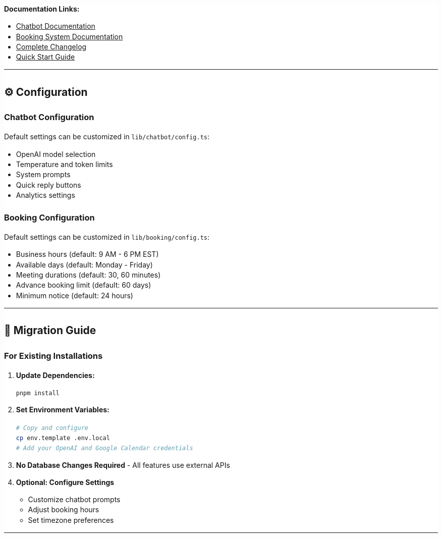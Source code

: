 **Documentation Links:**
- [Chatbot Documentation](./docs/features/chatbot-v1.1.0.md)
- [Booking System Documentation](./docs/features/booking-system.md)
- [Complete Changelog](./CHANGELOG.md)
- [Quick Start Guide](./docs/QUICK_DOCUMENTATION_UPDATE_GUIDE.md)

---

## ⚙️ Configuration

### Chatbot Configuration

Default settings can be customized in `lib/chatbot/config.ts`:
- OpenAI model selection
- Temperature and token limits
- System prompts
- Quick reply buttons
- Analytics settings

### Booking Configuration

Default settings can be customized in `lib/booking/config.ts`:
- Business hours (default: 9 AM - 6 PM EST)
- Available days (default: Monday - Friday)
- Meeting durations (default: 30, 60 minutes)
- Advance booking limit (default: 60 days)
- Minimum notice (default: 24 hours)

---

## 🔄 Migration Guide

### For Existing Installations

1. **Update Dependencies:**
   ```bash
   pnpm install
   ```

2. **Set Environment Variables:**
   ```bash
   # Copy and configure
   cp env.template .env.local
   # Add your OpenAI and Google Calendar credentials
   ```

3. **No Database Changes Required** - All features use external APIs

4. **Optional: Configure Settings**
   - Customize chatbot prompts
   - Adjust booking hours
   - Set timezone preferences

---